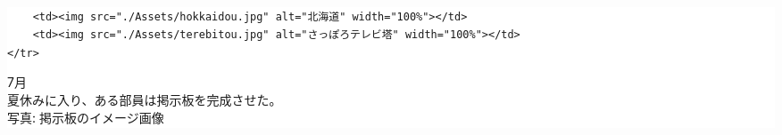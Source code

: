         <td><img src="./Assets/hokkaidou.jpg" alt="北海道" width="100%"></td>
        <td><img src="./Assets/terebitou.jpg" alt="さっぽろテレビ塔" width="100%"></td>
    </tr>
</table>

7月<br>
夏休みに入り、ある部員は掲示板を完成させた。<br>
写真: 掲示板のイメージ画像<br>
